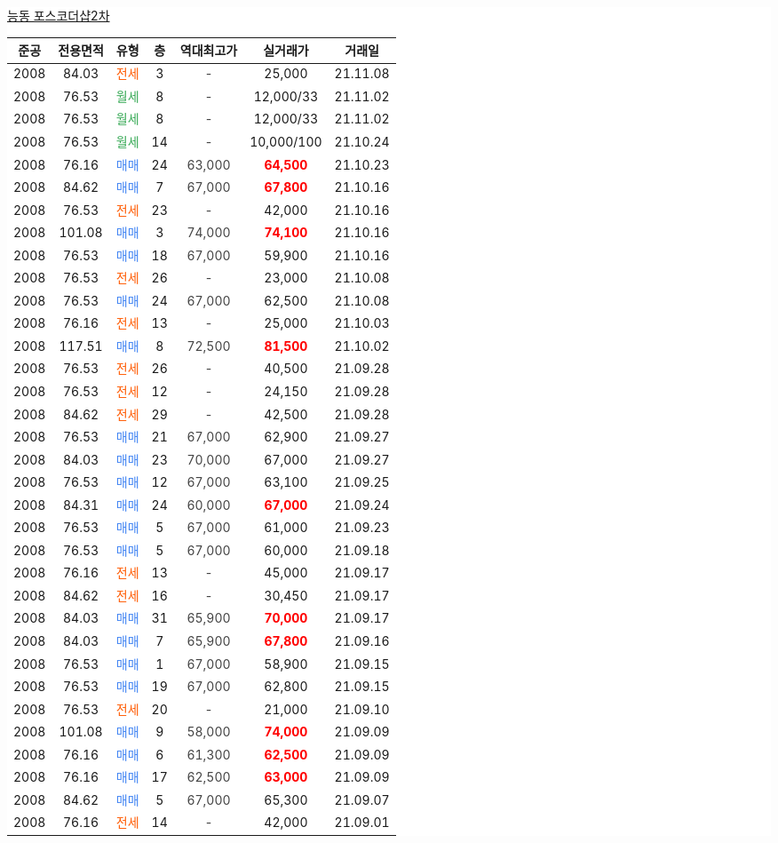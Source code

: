 
[능동 포스코더샵2차](https://search.naver.com/search.naver?query=%EB%8A%A5%EB%8F%99+%ED%8F%AC%EC%8A%A4%EC%BD%94%EB%8D%94%EC%83%B52%EC%B0%A8)

|준공|전용면적|유형|층|역대최고가|실거래가|거래일|
|:---:|:---:|:---:|:---:|:---:|:---:|:---:|
|2008|84.03|<span style="color:#FF5A00">전세</span>|3|<span style="color:#444444">-</span>|25,000|21.11.08|
|2008|76.53|<span style="color:#34A853">월세</span>|8|<span style="color:#444444">-</span>|12,000/33|21.11.02|
|2008|76.53|<span style="color:#34A853">월세</span>|8|<span style="color:#444444">-</span>|12,000/33|21.11.02|
|2008|76.53|<span style="color:#34A853">월세</span>|14|<span style="color:#444444">-</span>|10,000/100|21.10.24|
|2008|76.16|<span style="color:#4285F3">매매</span>|24|<span style="color:#444444">63,000</span>|<b><span style="color:#FF0000">64,500</span></b>|21.10.23|
|2008|84.62|<span style="color:#4285F3">매매</span>|7|<span style="color:#444444">67,000</span>|<b><span style="color:#FF0000">67,800</span></b>|21.10.16|
|2008|76.53|<span style="color:#FF5A00">전세</span>|23|<span style="color:#444444">-</span>|42,000|21.10.16|
|2008|101.08|<span style="color:#4285F3">매매</span>|3|<span style="color:#444444">74,000</span>|<b><span style="color:#FF0000">74,100</span></b>|21.10.16|
|2008|76.53|<span style="color:#4285F3">매매</span>|18|<span style="color:#444444">67,000</span>|59,900|21.10.16|
|2008|76.53|<span style="color:#FF5A00">전세</span>|26|<span style="color:#444444">-</span>|23,000|21.10.08|
|2008|76.53|<span style="color:#4285F3">매매</span>|24|<span style="color:#444444">67,000</span>|62,500|21.10.08|
|2008|76.16|<span style="color:#FF5A00">전세</span>|13|<span style="color:#444444">-</span>|25,000|21.10.03|
|2008|117.51|<span style="color:#4285F3">매매</span>|8|<span style="color:#444444">72,500</span>|<b><span style="color:#FF0000">81,500</span></b>|21.10.02|
|2008|76.53|<span style="color:#FF5A00">전세</span>|26|<span style="color:#444444">-</span>|40,500|21.09.28|
|2008|76.53|<span style="color:#FF5A00">전세</span>|12|<span style="color:#444444">-</span>|24,150|21.09.28|
|2008|84.62|<span style="color:#FF5A00">전세</span>|29|<span style="color:#444444">-</span>|42,500|21.09.28|
|2008|76.53|<span style="color:#4285F3">매매</span>|21|<span style="color:#444444">67,000</span>|62,900|21.09.27|
|2008|84.03|<span style="color:#4285F3">매매</span>|23|<span style="color:#444444">70,000</span>|67,000|21.09.27|
|2008|76.53|<span style="color:#4285F3">매매</span>|12|<span style="color:#444444">67,000</span>|63,100|21.09.25|
|2008|84.31|<span style="color:#4285F3">매매</span>|24|<span style="color:#444444">60,000</span>|<b><span style="color:#FF0000">67,000</span></b>|21.09.24|
|2008|76.53|<span style="color:#4285F3">매매</span>|5|<span style="color:#444444">67,000</span>|61,000|21.09.23|
|2008|76.53|<span style="color:#4285F3">매매</span>|5|<span style="color:#444444">67,000</span>|60,000|21.09.18|
|2008|76.16|<span style="color:#FF5A00">전세</span>|13|<span style="color:#444444">-</span>|45,000|21.09.17|
|2008|84.62|<span style="color:#FF5A00">전세</span>|16|<span style="color:#444444">-</span>|30,450|21.09.17|
|2008|84.03|<span style="color:#4285F3">매매</span>|31|<span style="color:#444444">65,900</span>|<b><span style="color:#FF0000">70,000</span></b>|21.09.17|
|2008|84.03|<span style="color:#4285F3">매매</span>|7|<span style="color:#444444">65,900</span>|<b><span style="color:#FF0000">67,800</span></b>|21.09.16|
|2008|76.53|<span style="color:#4285F3">매매</span>|1|<span style="color:#444444">67,000</span>|58,900|21.09.15|
|2008|76.53|<span style="color:#4285F3">매매</span>|19|<span style="color:#444444">67,000</span>|62,800|21.09.15|
|2008|76.53|<span style="color:#FF5A00">전세</span>|20|<span style="color:#444444">-</span>|21,000|21.09.10|
|2008|101.08|<span style="color:#4285F3">매매</span>|9|<span style="color:#444444">58,000</span>|<b><span style="color:#FF0000">74,000</span></b>|21.09.09|
|2008|76.16|<span style="color:#4285F3">매매</span>|6|<span style="color:#444444">61,300</span>|<b><span style="color:#FF0000">62,500</span></b>|21.09.09|
|2008|76.16|<span style="color:#4285F3">매매</span>|17|<span style="color:#444444">62,500</span>|<b><span style="color:#FF0000">63,000</span></b>|21.09.09|
|2008|84.62|<span style="color:#4285F3">매매</span>|5|<span style="color:#444444">67,000</span>|65,300|21.09.07|
|2008|76.16|<span style="color:#FF5A00">전세</span>|14|<span style="color:#444444">-</span>|42,000|21.09.01|
